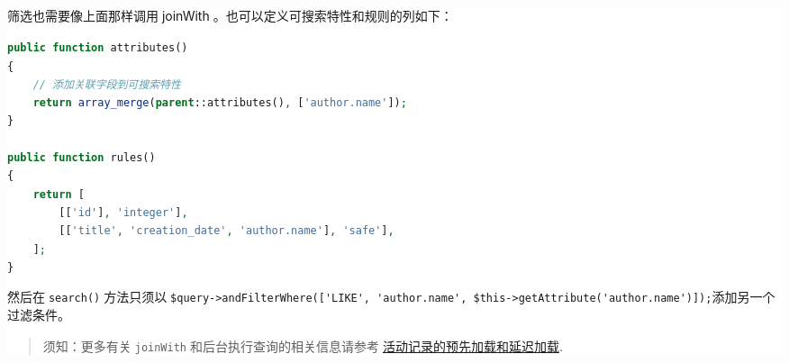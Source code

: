 筛选也需要像上面那样调用 joinWith 。也可以定义可搜索特性和规则的列如下：

```php
public function attributes()
{
    // 添加关联字段到可搜索特性
    return array_merge(parent::attributes(), ['author.name']);
}

public function rules()
{
    return [
        [['id'], 'integer'],
        [['title', 'creation_date', 'author.name'], 'safe'],
    ];
}
```

然后在 `search()` 方法只须以 `$query->andFilterWhere(['LIKE', 'author.name', $this->getAttribute('author.name')]);`添加另一个过滤条件。

> 须知：更多有关 `joinWith` 和后台执行查询的相关信息请参考
> [活动记录的预先加载和延迟加载](active-record.md#lazy-and-eager-loading).
